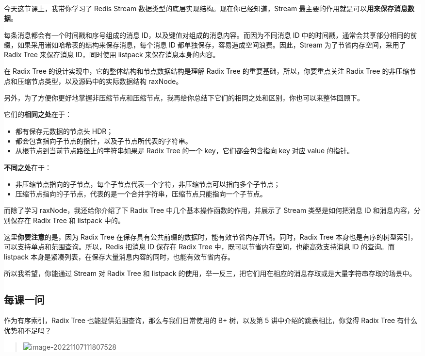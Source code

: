今天这节课上，我带你学习了 Redis Stream 数据类型的底层实现结构。现在你已经知道，Stream 最主要的作用就是可以**用来保存消息数据**。

每条消息都会有一个时间戳和序号组成的消息 ID，以及键值对组成的消息内容。而因为不同消息 ID 中的时间戳，通常会共享部分相同的前缀，如果采用诸如哈希表的结构来保存消息，每个消息 ID 都单独保存，容易造成空间浪费。因此，Stream 为了节省内存空间，采用了 Radix Tree 来保存消息 ID，同时使用 listpack 来保存消息本身的内容。

在 Radix Tree 的设计实现中，它的整体结构和节点数据结构是理解 Radix Tree 的重要基础，所以，你要重点关注 Radix Tree 的非压缩节点和压缩节点类型，以及源码中的实际数据结构 raxNode。

另外，为了方便你更好地掌握非压缩节点和压缩节点，我再给你总结下它们的相同之处和区别，你也可以来整体回顾下。

它们的**相同之处**在于：

- 都有保存元数据的节点头 HDR；
- 都会包含指向子节点的指针，以及子节点所代表的字符串。
- 从根节点到当前节点路径上的字符串如果是 Radix Tree 的一个 key，它们都会包含指向 key 对应 value 的指针。

**不同之处**在于：

- 非压缩节点指向的子节点，每个子节点代表一个字符，非压缩节点可以指向多个子节点；
- 压缩节点指向的子节点，代表的是一个合并字符串，压缩节点只能指向一个子节点。

而除了学习 raxNode，我还给你介绍了下 Radix Tree 中几个基本操作函数的作用，并展示了 Stream 类型是如何把消息 ID 和消息内容，分别保存在 Radix Tree 和 listpack 中的。

这里**你要注意**的是，因为 Radix Tree 在保存具有公共前缀的数据时，能有效节省内存开销。同时，Radix Tree 本身也是有序的树型索引，可以支持单点和范围查询。所以，Redis 把消息 ID 保存在 Radix Tree 中，既可以节省内存空间，也能高效支持消息 ID 的查询。而 listpack 本身是紧凑列表，在保存大量消息内容的同时，也能有效节省内存。

所以我希望，你能通过 Stream 对 Radix Tree 和 listpack 的使用，举一反三，把它们用在相应的消息存取或是大量字符串存取的场景中。

## 每课一问

作为有序索引，Radix Tree 也能提供范围查询，那么与我们日常使用的 B+ 树，以及第 5 讲中介绍的跳表相比，你觉得 Radix Tree 有什么优势和不足吗？

> ![image-20221107111807528](https://typora-imagehost-1308499275.cos.ap-shanghai.myqcloud.com/2022-11/image-20221107111807528.png)
